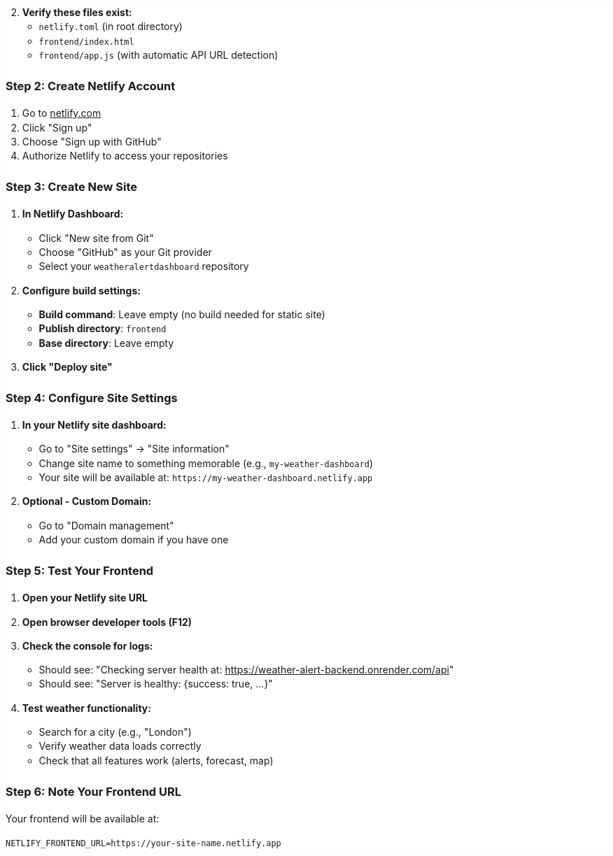 2. **Verify these files exist:**
   - `netlify.toml` (in root directory)
   - `frontend/index.html`
   - `frontend/app.js` (with automatic API URL detection)

### Step 2: Create Netlify Account

1. Go to [netlify.com](https://netlify.com)
2. Click "Sign up"
3. Choose "Sign up with GitHub"
4. Authorize Netlify to access your repositories

### Step 3: Create New Site

1. **In Netlify Dashboard:**
   - Click "New site from Git"
   - Choose "GitHub" as your Git provider
   - Select your `weatheralertdashboard` repository

2. **Configure build settings:**
   - **Build command**: Leave empty (no build needed for static site)
   - **Publish directory**: `frontend`
   - **Base directory**: Leave empty

3. **Click "Deploy site"**

### Step 4: Configure Site Settings

1. **In your Netlify site dashboard:**
   - Go to "Site settings" → "Site information"
   - Change site name to something memorable (e.g., `my-weather-dashboard`)
   - Your site will be available at: `https://my-weather-dashboard.netlify.app`

2. **Optional - Custom Domain:**
   - Go to "Domain management"
   - Add your custom domain if you have one

### Step 5: Test Your Frontend

1. **Open your Netlify site URL**
2. **Open browser developer tools (F12)**
3. **Check the console for logs:**
   - Should see: "Checking server health at: https://weather-alert-backend.onrender.com/api"
   - Should see: "Server is healthy: {success: true, ...}"

4. **Test weather functionality:**
   - Search for a city (e.g., "London")
   - Verify weather data loads correctly
   - Check that all features work (alerts, forecast, map)

### Step 6: Note Your Frontend URL

Your frontend will be available at:
```
NETLIFY_FRONTEND_URL=https://your-site-name.netlify.app
```
